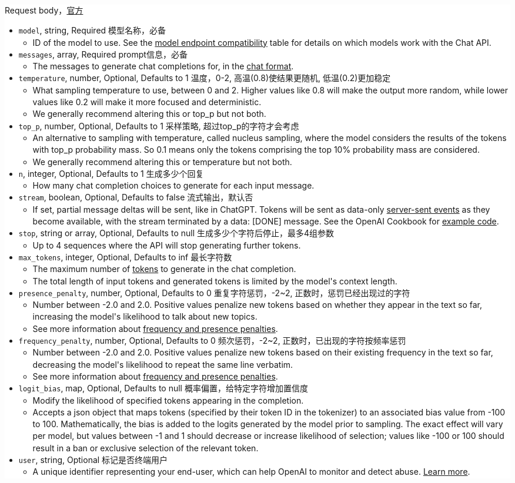 Request body，[官方](https://platform.openai.com/docs/api-reference/chat/create)
- `model`, string, Required 模型名称，必备
  - ID of the model to use. See the [model endpoint compatibility](https://platform.openai.com/docs/models/model-endpoint-compatibility) table for details on which models work with the Chat API.
- `messages`, array, Required prompt信息，必备
  - The messages to generate chat completions for, in the [chat format](https://platform.openai.com/docs/guides/chat/introduction).
- `temperature`, number, Optional, Defaults to 1 温度，0-2, 高温(0.8)使结果更随机, 低温(0.2)更加稳定
  - What sampling temperature to use, between 0 and 2. Higher values like 0.8 will make the output more random, while lower values like 0.2 will make it more focused and deterministic.
  - We generally recommend altering this or top_p but not both.
- `top_p`, number, Optional, Defaults to 1 采样策略, 超过top_p的字符才会考虑
  - An alternative to sampling with temperature, called nucleus sampling, where the model considers the results of the tokens with top_p probability mass. So 0.1 means only the tokens comprising the top 10% probability mass are considered.
  - We generally recommend altering this or temperature but not both.
- `n`, integer, Optional, Defaults to 1 生成多少个回复
  - How many chat completion choices to generate for each input message.
- `stream`, boolean, Optional, Defaults to false 流式输出，默认否
  - If set, partial message deltas will be sent, like in ChatGPT. Tokens will be sent as data-only [server-sent events](https://developer.mozilla.org/en-US/docs/Web/API/Server-sent_events/Using_server-sent_events#Event_stream_format) as they become available, with the stream terminated by a data: \[DONE] message. See the OpenAI Cookbook for [example code](https://github.com/openai/openai-cookbook/blob/main/examples/How_to_stream_completions.ipynb).
- `stop`, string or array, Optional, Defaults to null 生成多少个字符后停止，最多4组参数
  - Up to 4 sequences where the API will stop generating further tokens.
- `max_tokens`, integer, Optional, Defaults to inf 最长字符数
  - The maximum number of [tokens](https://platform.openai.com/tokenizer) to generate in the chat completion.
  - The total length of input tokens and generated tokens is limited by the model's context length.
- `presence_penalty`, number, Optional, Defaults to 0 重复字符惩罚，-2~2, 正数时，惩罚已经出现过的字符
  - Number between -2.0 and 2.0. Positive values penalize new tokens based on whether they appear in the text so far, increasing the model's likelihood to talk about new topics.
  - See more information about [frequency and presence penalties](https://platform.openai.com/docs/api-reference/parameter-details).
- `frequency_penalty`, number, Optional, Defaults to 0 频次惩罚，-2~2, 正数时，已出现的字符按频率惩罚
  - Number between -2.0 and 2.0. Positive values penalize new tokens based on their existing frequency in the text so far, decreasing the model's likelihood to repeat the same line verbatim.
  - See more information about [frequency and presence penalties](https://platform.openai.com/docs/api-reference/parameter-details).
- `logit_bias`, map, Optional, Defaults to null 概率偏置，给特定字符增加置信度
  - Modify the likelihood of specified tokens appearing in the completion.
  - Accepts a json object that maps tokens (specified by their token ID in the tokenizer) to an associated bias value from -100 to 100. Mathematically, the bias is added to the logits generated by the model prior to sampling. The exact effect will vary per model, but values between -1 and 1 should decrease or increase likelihood of selection; values like -100 or 100 should result in a ban or exclusive selection of the relevant token.
- `user`, string, Optional 标记是否终端用户
  - A unique identifier representing your end-user, which can help OpenAI to monitor and detect abuse. [Learn more](https://platform.openai.com/docs/guides/safety-best-practices/end-user-ids).
